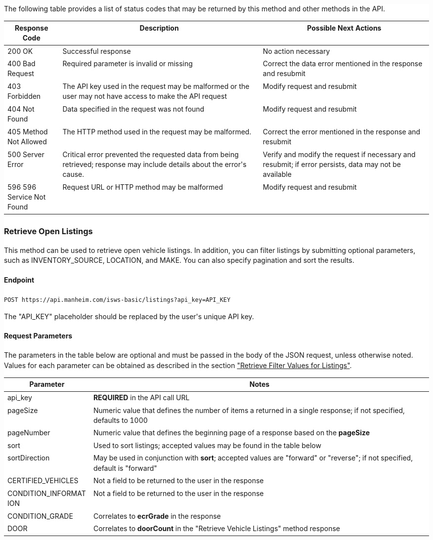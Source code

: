 The following table provides a list of status codes that may be returned by this method and other methods in the API. 



|Response Code   | Description | Possible Next Actions |
|----------------|-----------------|-----------------------|
|200 OK     | Successful response       | No action necessary | 
|400 Bad Request | Required parameter is invalid or missing | Correct the data error mentioned in the response and resubmit |
|403 Forbidden  | The API key used in the request may be malformed or the user may not have access to make the API request | Modify request and resubmit  |
|404 Not Found    | Data specified in the request was not found | Modify request and resubmit |
|405 Method Not Allowed | The HTTP method used in the request may be malformed. | Correct the error mentioned in the response and resubmit |
|500 Server Error | Critical error prevented the requested data from being retrieved; response may include details about the error's cause. | Verify and modify the request if necessary and resubmit; if error persists, data may not be available |
|596 596 Service Not Found | Request URL or HTTP method may be malformed | Modify request and resubmit  |









<a name="retrieveFilteredVehicleListings"></a>

### Retrieve Open Listings 

This method can be used to retrieve open vehicle listings. In addition, you can filter listings by submitting optional parameters, such as INVENTORY_SOURCE, LOCATION, and MAKE. You can also specify pagination and sort the results.  


#### Endpoint

```
POST https://api.manheim.com/isws-basic/listings?api_key=API_KEY
```

The "API_KEY" placeholder should be replaced by the user's unique API key. 



#### Request Parameters 

The parameters in the table below are optional and must be passed in the body of the JSON request, unless otherwise noted. Values for each parameter can be obtained as described in the section ["Retrieve Filter Values for Listings"](/#/apis/legacy/isws#retrieveFilterValuesForListings "ISWS API"). 




| Parameter             | Notes |
|-----------------------|-------|
| api_key               | **REQUIRED** in the API call URL |
| pageSize              | Numeric value that defines the number of items a returned in a single response; if not specified, defaults to 1000  |
| pageNumber            | Numeric value that defines the beginning page of a response based on the **pageSize** |
| sort                  | Used to sort listings; accepted values may be found in the table below | 
| sortDirection         | May be used in conjunction with **sort**; accepted values are "forward" or "reverse"; if not specified, default is "forward" |
| CERTIFIED_VEHICLES    | Not a field to be returned to the user in the response |
| CONDITION_INFORMATION | Not a field to be returned to the user in the response |
| CONDITION_GRADE       | Correlates to **ecrGrade** in the response |
| DOOR                  | Correlates to **doorCount** in the "Retrieve Vehicle Listings" method response |